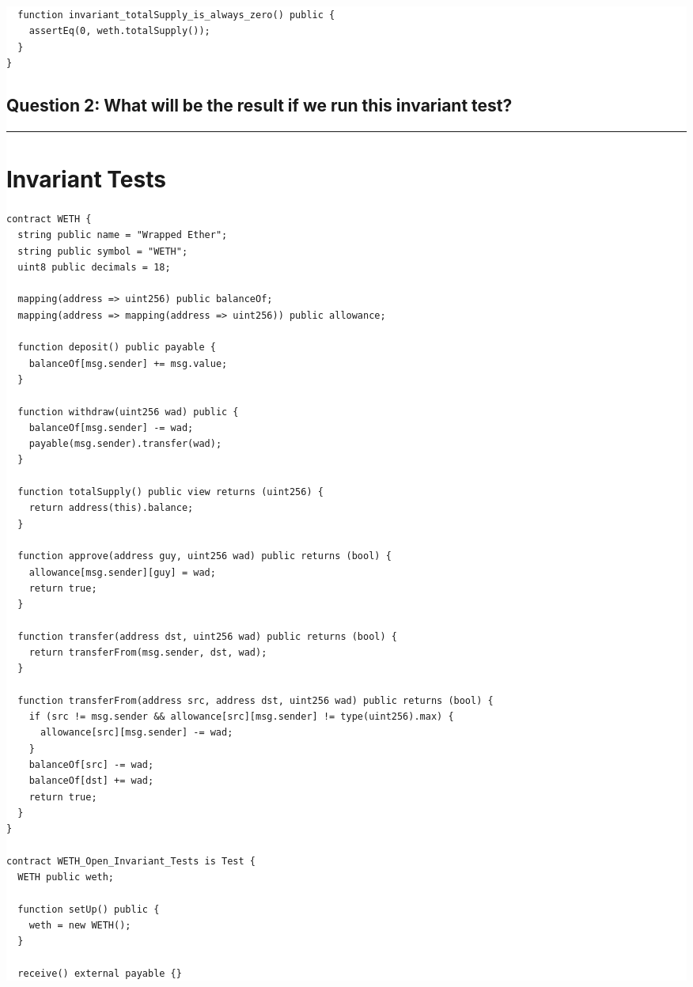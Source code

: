 ```solidity
  function invariant_totalSupply_is_always_zero() public {
    assertEq(0, weth.totalSupply());
  }
}
```

## Question 2: What will be the result if we run this invariant test?

---

# Invariant Tests

```solidity
contract WETH {
  string public name = "Wrapped Ether";
  string public symbol = "WETH";
  uint8 public decimals = 18;

  mapping(address => uint256) public balanceOf;
  mapping(address => mapping(address => uint256)) public allowance;

  function deposit() public payable {
    balanceOf[msg.sender] += msg.value;
  }

  function withdraw(uint256 wad) public {
    balanceOf[msg.sender] -= wad;
    payable(msg.sender).transfer(wad);
  }

  function totalSupply() public view returns (uint256) {
    return address(this).balance;
  }

  function approve(address guy, uint256 wad) public returns (bool) {
    allowance[msg.sender][guy] = wad;
    return true;
  }

  function transfer(address dst, uint256 wad) public returns (bool) {
    return transferFrom(msg.sender, dst, wad);
  }

  function transferFrom(address src, address dst, uint256 wad) public returns (bool) {
    if (src != msg.sender && allowance[src][msg.sender] != type(uint256).max) {
      allowance[src][msg.sender] -= wad;
    }
    balanceOf[src] -= wad;
    balanceOf[dst] += wad;
    return true;
  }
}

contract WETH_Open_Invariant_Tests is Test {
  WETH public weth;

  function setUp() public {
    weth = new WETH();
  }

  receive() external payable {}
```